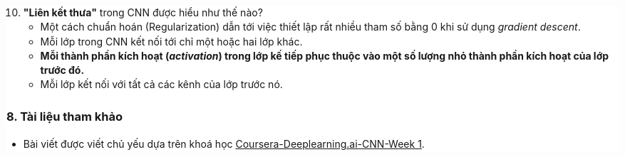10. **"Liên kết thưa"** trong CNN được hiểu như thế nào?
    + Một cách chuẩn hoán (Regularization) dẫn tới việc thiết lập rất nhiều tham số bằng $0$ khi sử dụng *gradient descent*.
    + Mỗi lớp trong CNN kết nối tới chỉ một hoặc hai lớp khác.
    + **Mỗi thành phần kích hoạt (*activation*) trong lớp kế tiếp phục thuộc vào một số lượng nhỏ thành phần kích hoạt của lớp trước đó.**
    + Mỗi lớp kết nối với tất cả các kênh của lớp trước nó.

### 8. Tài liệu tham khảo
+ Bài viết được viết chủ yếu dựa trên khoá học [Coursera-Deeplearning.ai-CNN-Week 1](https://www.coursera.org/learn/convolutional-neural-networks). 
